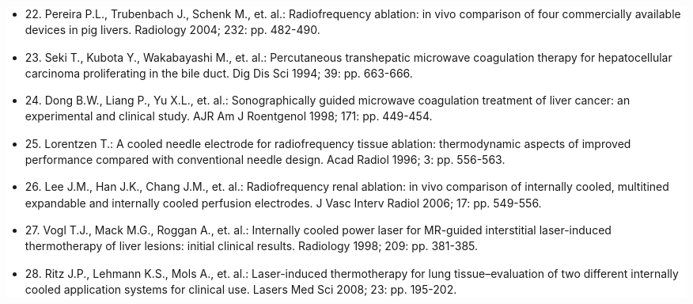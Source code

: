 
- 22\. Pereira P.L., Trubenbach J., Schenk M., et. al.: Radiofrequency ablation: in vivo comparison of four commercially available devices in pig livers. Radiology 2004; 232: pp. 482-490.


- 23\. Seki T., Kubota Y., Wakabayashi M., et. al.: Percutaneous transhepatic microwave coagulation therapy for hepatocellular carcinoma proliferating in the bile duct. Dig Dis Sci 1994; 39: pp. 663-666.


- 24\. Dong B.W., Liang P., Yu X.L., et. al.: Sonographically guided microwave coagulation treatment of liver cancer: an experimental and clinical study. AJR Am J Roentgenol 1998; 171: pp. 449-454.


- 25\. Lorentzen T.: A cooled needle electrode for radiofrequency tissue ablation: thermodynamic aspects of improved performance compared with conventional needle design. Acad Radiol 1996; 3: pp. 556-563.


- 26\. Lee J.M., Han J.K., Chang J.M., et. al.: Radiofrequency renal ablation: in vivo comparison of internally cooled, multitined expandable and internally cooled perfusion electrodes. J Vasc Interv Radiol 2006; 17: pp. 549-556.


- 27\. Vogl T.J., Mack M.G., Roggan A., et. al.: Internally cooled power laser for MR-guided interstitial laser-induced thermotherapy of liver lesions: initial clinical results. Radiology 1998; 209: pp. 381-385.


- 28\. Ritz J.P., Lehmann K.S., Mols A., et. al.: Laser-induced thermotherapy for lung tissue–evaluation of two different internally cooled application systems for clinical use. Lasers Med Sci 2008; 23: pp. 195-202.